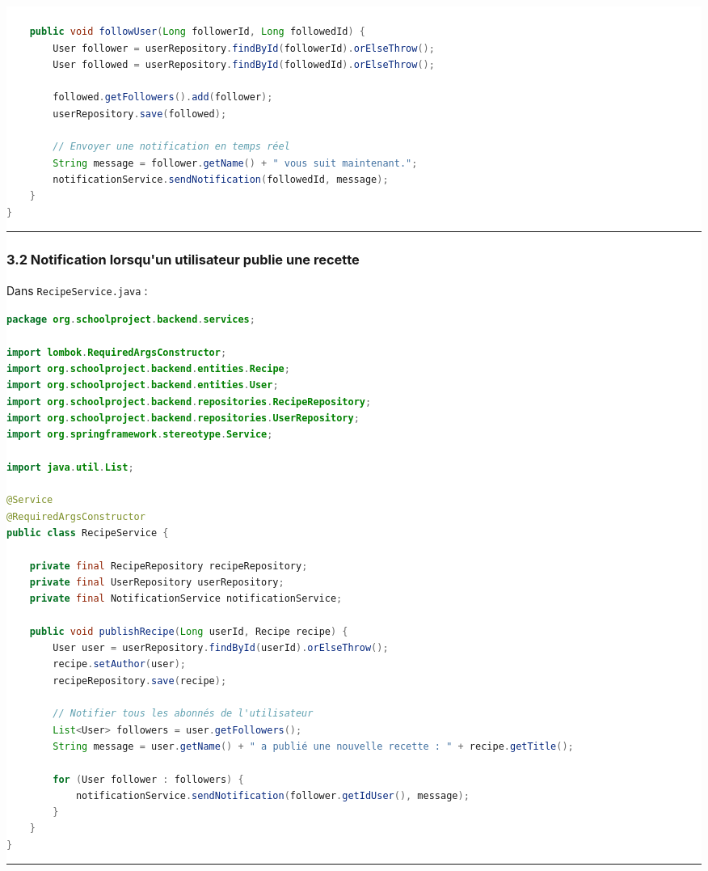 ```java

    public void followUser(Long followerId, Long followedId) {
        User follower = userRepository.findById(followerId).orElseThrow();
        User followed = userRepository.findById(followedId).orElseThrow();

        followed.getFollowers().add(follower);
        userRepository.save(followed);

        // Envoyer une notification en temps réel
        String message = follower.getName() + " vous suit maintenant.";
        notificationService.sendNotification(followedId, message);
    }
}
```

---

### **3.2 Notification lorsqu'un utilisateur publie une recette**  

Dans `RecipeService.java` :  

```java
package org.schoolproject.backend.services;

import lombok.RequiredArgsConstructor;
import org.schoolproject.backend.entities.Recipe;
import org.schoolproject.backend.entities.User;
import org.schoolproject.backend.repositories.RecipeRepository;
import org.schoolproject.backend.repositories.UserRepository;
import org.springframework.stereotype.Service;

import java.util.List;

@Service
@RequiredArgsConstructor
public class RecipeService {

    private final RecipeRepository recipeRepository;
    private final UserRepository userRepository;
    private final NotificationService notificationService;

    public void publishRecipe(Long userId, Recipe recipe) {
        User user = userRepository.findById(userId).orElseThrow();
        recipe.setAuthor(user);
        recipeRepository.save(recipe);

        // Notifier tous les abonnés de l'utilisateur
        List<User> followers = user.getFollowers();
        String message = user.getName() + " a publié une nouvelle recette : " + recipe.getTitle();

        for (User follower : followers) {
            notificationService.sendNotification(follower.getIdUser(), message);
        }
    }
}
```

---